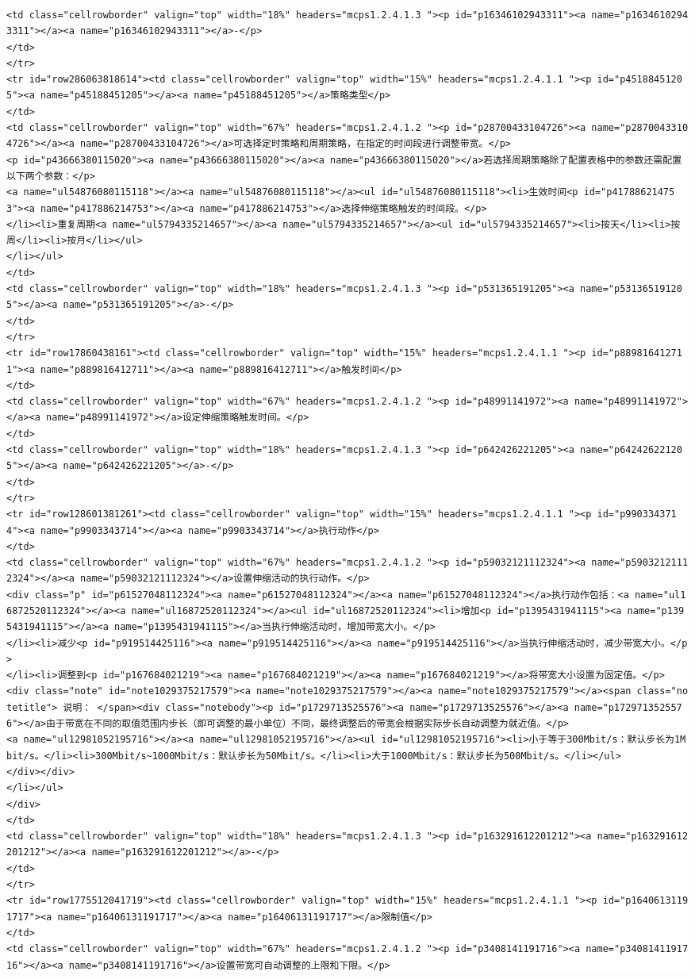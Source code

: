     <td class="cellrowborder" valign="top" width="18%" headers="mcps1.2.4.1.3 "><p id="p16346102943311"><a name="p16346102943311"></a><a name="p16346102943311"></a>-</p>
    </td>
    </tr>
    <tr id="row286063818614"><td class="cellrowborder" valign="top" width="15%" headers="mcps1.2.4.1.1 "><p id="p45188451205"><a name="p45188451205"></a><a name="p45188451205"></a>策略类型</p>
    </td>
    <td class="cellrowborder" valign="top" width="67%" headers="mcps1.2.4.1.2 "><p id="p28700433104726"><a name="p28700433104726"></a><a name="p28700433104726"></a>可选择定时策略和周期策略，在指定的时间段进行调整带宽。</p>
    <p id="p43666380115020"><a name="p43666380115020"></a><a name="p43666380115020"></a>若选择周期策略除了配置表格中的参数还需配置以下两个参数：</p>
    <a name="ul54876080115118"></a><a name="ul54876080115118"></a><ul id="ul54876080115118"><li>生效时间<p id="p417886214753"><a name="p417886214753"></a><a name="p417886214753"></a>选择伸缩策略触发的时间段。</p>
    </li><li>重复周期<a name="ul5794335214657"></a><a name="ul5794335214657"></a><ul id="ul5794335214657"><li>按天</li><li>按周</li><li>按月</li></ul>
    </li></ul>
    </td>
    <td class="cellrowborder" valign="top" width="18%" headers="mcps1.2.4.1.3 "><p id="p531365191205"><a name="p531365191205"></a><a name="p531365191205"></a>-</p>
    </td>
    </tr>
    <tr id="row17860438161"><td class="cellrowborder" valign="top" width="15%" headers="mcps1.2.4.1.1 "><p id="p889816412711"><a name="p889816412711"></a><a name="p889816412711"></a>触发时间</p>
    </td>
    <td class="cellrowborder" valign="top" width="67%" headers="mcps1.2.4.1.2 "><p id="p48991141972"><a name="p48991141972"></a><a name="p48991141972"></a>设定伸缩策略触发时间。</p>
    </td>
    <td class="cellrowborder" valign="top" width="18%" headers="mcps1.2.4.1.3 "><p id="p642426221205"><a name="p642426221205"></a><a name="p642426221205"></a>-</p>
    </td>
    </tr>
    <tr id="row128601381261"><td class="cellrowborder" valign="top" width="15%" headers="mcps1.2.4.1.1 "><p id="p9903343714"><a name="p9903343714"></a><a name="p9903343714"></a>执行动作</p>
    </td>
    <td class="cellrowborder" valign="top" width="67%" headers="mcps1.2.4.1.2 "><p id="p59032121112324"><a name="p59032121112324"></a><a name="p59032121112324"></a>设置伸缩活动的执行动作。</p>
    <div class="p" id="p61527048112324"><a name="p61527048112324"></a><a name="p61527048112324"></a>执行动作包括：<a name="ul16872520112324"></a><a name="ul16872520112324"></a><ul id="ul16872520112324"><li>增加<p id="p1395431941115"><a name="p1395431941115"></a><a name="p1395431941115"></a>当执行伸缩活动时，增加带宽大小。</p>
    </li><li>减少<p id="p919514425116"><a name="p919514425116"></a><a name="p919514425116"></a>当执行伸缩活动时，减少带宽大小。</p>
    </li><li>调整到<p id="p167684021219"><a name="p167684021219"></a><a name="p167684021219"></a>将带宽大小设置为固定值。</p>
    <div class="note" id="note1029375217579"><a name="note1029375217579"></a><a name="note1029375217579"></a><span class="notetitle"> 说明： </span><div class="notebody"><p id="p1729713525576"><a name="p1729713525576"></a><a name="p1729713525576"></a>由于带宽在不同的取值范围内步长（即可调整的最小单位）不同，最终调整后的带宽会根据实际步长自动调整为就近值。</p>
    <a name="ul12981052195716"></a><a name="ul12981052195716"></a><ul id="ul12981052195716"><li>小于等于300Mbit/s：默认步长为1Mbit/s。</li><li>300Mbit/s~1000Mbit/s：默认步长为50Mbit/s。</li><li>大于1000Mbit/s：默认步长为500Mbit/s。</li></ul>
    </div></div>
    </li></ul>
    </div>
    </td>
    <td class="cellrowborder" valign="top" width="18%" headers="mcps1.2.4.1.3 "><p id="p163291612201212"><a name="p163291612201212"></a><a name="p163291612201212"></a>-</p>
    </td>
    </tr>
    <tr id="row1775512041719"><td class="cellrowborder" valign="top" width="15%" headers="mcps1.2.4.1.1 "><p id="p16406131191717"><a name="p16406131191717"></a><a name="p16406131191717"></a>限制值</p>
    </td>
    <td class="cellrowborder" valign="top" width="67%" headers="mcps1.2.4.1.2 "><p id="p3408141191716"><a name="p3408141191716"></a><a name="p3408141191716"></a>设置带宽可自动调整的上限和下限。</p>